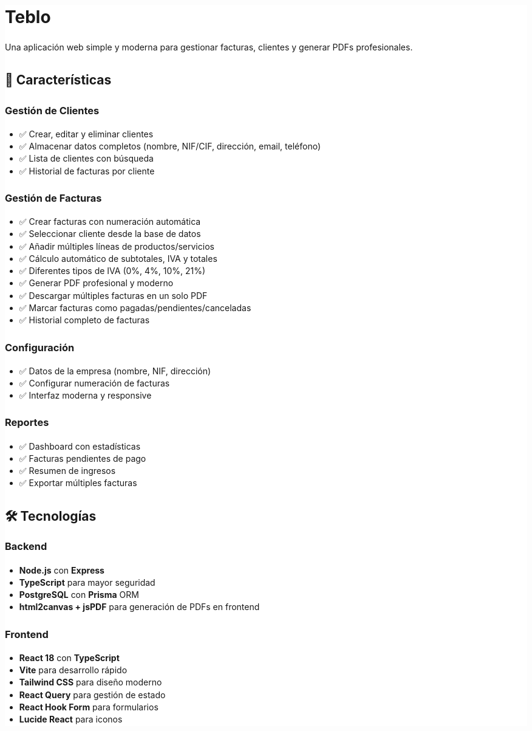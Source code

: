 # Teblo

Una aplicación web simple y moderna para gestionar facturas, clientes y generar PDFs profesionales.

## 🚀 Características

### Gestión de Clientes
- ✅ Crear, editar y eliminar clientes
- ✅ Almacenar datos completos (nombre, NIF/CIF, dirección, email, teléfono)
- ✅ Lista de clientes con búsqueda
- ✅ Historial de facturas por cliente

### Gestión de Facturas
- ✅ Crear facturas con numeración automática
- ✅ Seleccionar cliente desde la base de datos
- ✅ Añadir múltiples líneas de productos/servicios
- ✅ Cálculo automático de subtotales, IVA y totales
- ✅ Diferentes tipos de IVA (0%, 4%, 10%, 21%)
- ✅ Generar PDF profesional y moderno
- ✅ Descargar múltiples facturas en un solo PDF
- ✅ Marcar facturas como pagadas/pendientes/canceladas
- ✅ Historial completo de facturas

### Configuración
- ✅ Datos de la empresa (nombre, NIF, dirección)
- ✅ Configurar numeración de facturas
- ✅ Interfaz moderna y responsive

### Reportes
- ✅ Dashboard con estadísticas
- ✅ Facturas pendientes de pago
- ✅ Resumen de ingresos
- ✅ Exportar múltiples facturas

## 🛠️ Tecnologías

### Backend
- **Node.js** con **Express**
- **TypeScript** para mayor seguridad
- **PostgreSQL** con **Prisma** ORM
- **html2canvas + jsPDF** para generación de PDFs en frontend

### Frontend
- **React 18** con **TypeScript**
- **Vite** para desarrollo rápido
- **Tailwind CSS** para diseño moderno
- **React Query** para gestión de estado
- **React Hook Form** para formularios
- **Lucide React** para iconos

